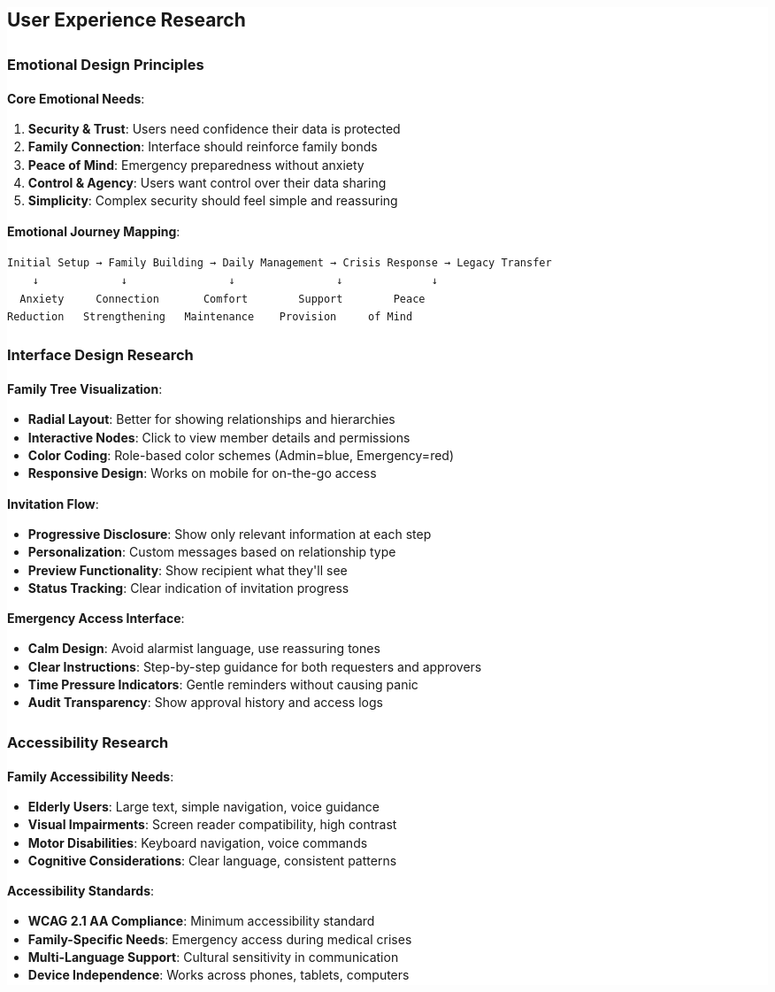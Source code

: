## User Experience Research

### Emotional Design Principles

**Core Emotional Needs**:

1. **Security & Trust**: Users need confidence their data is protected
2. **Family Connection**: Interface should reinforce family bonds
3. **Peace of Mind**: Emergency preparedness without anxiety
4. **Control & Agency**: Users want control over their data sharing
5. **Simplicity**: Complex security should feel simple and reassuring

**Emotional Journey Mapping**:

```text
Initial Setup → Family Building → Daily Management → Crisis Response → Legacy Transfer
    ↓             ↓                ↓                ↓              ↓
  Anxiety     Connection       Comfort        Support        Peace
Reduction   Strengthening   Maintenance    Provision     of Mind
```

### Interface Design Research

**Family Tree Visualization**:

- **Radial Layout**: Better for showing relationships and hierarchies
- **Interactive Nodes**: Click to view member details and permissions
- **Color Coding**: Role-based color schemes (Admin=blue, Emergency=red)
- **Responsive Design**: Works on mobile for on-the-go access

**Invitation Flow**:

- **Progressive Disclosure**: Show only relevant information at each step
- **Personalization**: Custom messages based on relationship type
- **Preview Functionality**: Show recipient what they'll see
- **Status Tracking**: Clear indication of invitation progress

**Emergency Access Interface**:

- **Calm Design**: Avoid alarmist language, use reassuring tones
- **Clear Instructions**: Step-by-step guidance for both requesters and approvers
- **Time Pressure Indicators**: Gentle reminders without causing panic
- **Audit Transparency**: Show approval history and access logs

### Accessibility Research

**Family Accessibility Needs**:

- **Elderly Users**: Large text, simple navigation, voice guidance
- **Visual Impairments**: Screen reader compatibility, high contrast
- **Motor Disabilities**: Keyboard navigation, voice commands
- **Cognitive Considerations**: Clear language, consistent patterns

**Accessibility Standards**:

- **WCAG 2.1 AA Compliance**: Minimum accessibility standard
- **Family-Specific Needs**: Emergency access during medical crises
- **Multi-Language Support**: Cultural sensitivity in communication
- **Device Independence**: Works across phones, tablets, computers
